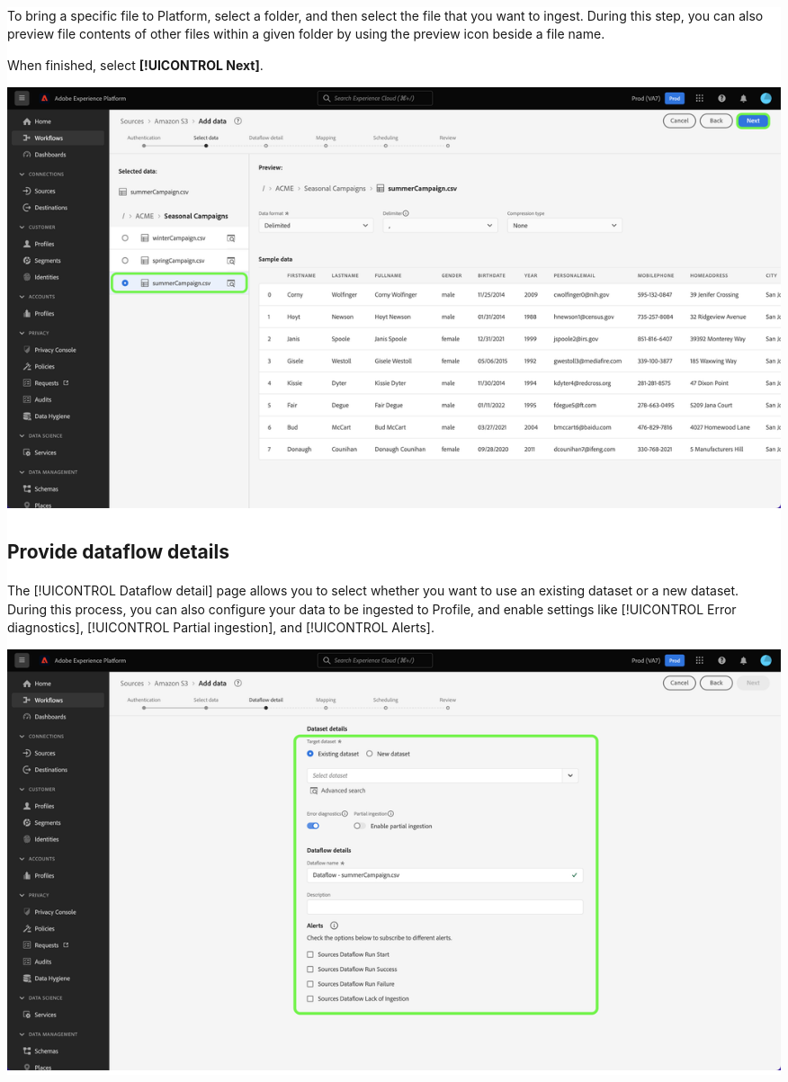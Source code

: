 To bring a specific file to Platform, select a folder, and then select the file that you want to ingest. During this step, you can also preview file contents of other files within a given folder by using the preview icon beside a file name. 

When finished, select **[!UICONTROL Next]**.

![](../../../../images/tutorials/dataflow/cloud-batch/select-file.png)

## Provide dataflow details

The [!UICONTROL Dataflow detail] page allows you to select whether you want to use an existing dataset or a new dataset. During this process, you can also configure your data to be ingested to Profile, and enable settings like [!UICONTROL Error diagnostics], [!UICONTROL Partial ingestion], and [!UICONTROL Alerts].

![](../../../../images/tutorials/dataflow/cloud-batch/dataflow-detail.png)
